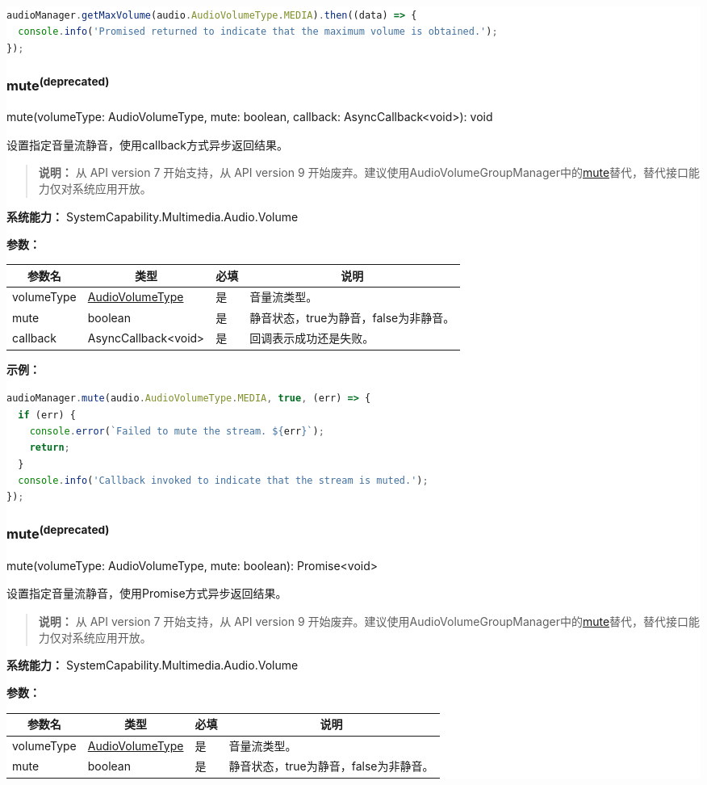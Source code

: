 ```js
audioManager.getMaxVolume(audio.AudioVolumeType.MEDIA).then((data) => {
  console.info('Promised returned to indicate that the maximum volume is obtained.');
});
```

### mute<sup>(deprecated)</sup>

mute(volumeType: AudioVolumeType, mute: boolean, callback: AsyncCallback&lt;void&gt;): void

设置指定音量流静音，使用callback方式异步返回结果。

> **说明：**
> 从 API version 7 开始支持，从 API version 9 开始废弃。建议使用AudioVolumeGroupManager中的[mute](#mute9)替代，替代接口能力仅对系统应用开放。

**系统能力：** SystemCapability.Multimedia.Audio.Volume

**参数：**

| 参数名     | 类型                                | 必填 | 说明                                  |
| ---------- | ----------------------------------- | ---- | ------------------------------------- |
| volumeType | [AudioVolumeType](#audiovolumetype) | 是   | 音量流类型。                          |
| mute       | boolean                             | 是   | 静音状态，true为静音，false为非静音。 |
| callback   | AsyncCallback&lt;void&gt;           | 是   | 回调表示成功还是失败。                |

**示例：**

```js
audioManager.mute(audio.AudioVolumeType.MEDIA, true, (err) => {
  if (err) {
    console.error(`Failed to mute the stream. ${err}`);
    return;
  }
  console.info('Callback invoked to indicate that the stream is muted.');
});
```

### mute<sup>(deprecated)</sup>

mute(volumeType: AudioVolumeType, mute: boolean): Promise&lt;void&gt;

设置指定音量流静音，使用Promise方式异步返回结果。

> **说明：**
> 从 API version 7 开始支持，从 API version 9 开始废弃。建议使用AudioVolumeGroupManager中的[mute](#mute9)替代，替代接口能力仅对系统应用开放。

**系统能力：** SystemCapability.Multimedia.Audio.Volume

**参数：**

| 参数名     | 类型                                | 必填 | 说明                                  |
| ---------- | ----------------------------------- | ---- | ------------------------------------- |
| volumeType | [AudioVolumeType](#audiovolumetype) | 是   | 音量流类型。                          |
| mute       | boolean                             | 是   | 静音状态，true为静音，false为非静音。 |
